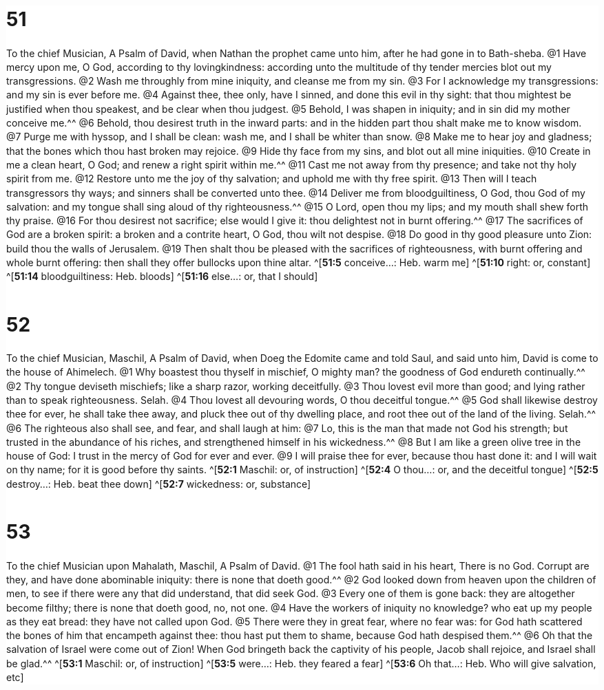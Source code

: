 # 51 
To the chief Musician, A Psalm of David, when Nathan the prophet came unto him, after he had gone in to Bath-sheba. @1 Have mercy upon me, O God, according to thy lovingkindness: according unto the multitude of thy tender mercies blot out my transgressions. @2 Wash me throughly from mine iniquity, and cleanse me from my sin. @3 For I acknowledge my transgressions: and my sin is ever before me. @4 Against thee, thee only, have I sinned, and done this evil in thy sight: that thou mightest be justified when thou speakest, and be clear when thou judgest. @5 Behold, I was shapen in iniquity; and in sin did my mother conceive me.^^ @6 Behold, thou desirest truth in the inward parts: and in the hidden part thou shalt make me to know wisdom. @7 Purge me with hyssop, and I shall be clean: wash me, and I shall be whiter than snow. @8 Make me to hear joy and gladness; that the bones which thou hast broken may rejoice. @9 Hide thy face from my sins, and blot out all mine iniquities. @10 Create in me a clean heart, O God; and renew a right spirit within me.^^ @11 Cast me not away from thy presence; and take not thy holy spirit from me. @12 Restore unto me the joy of thy salvation; and uphold me with thy free spirit. @13 Then will I teach transgressors thy ways; and sinners shall be converted unto thee. @14 Deliver me from bloodguiltiness, O God, thou God of my salvation: and my tongue shall sing aloud of thy righteousness.^^ @15 O Lord, open thou my lips; and my mouth shall shew forth thy praise. @16 For thou desirest not sacrifice; else would I give it: thou delightest not in burnt offering.^^ @17 The sacrifices of God are a broken spirit: a broken and a contrite heart, O God, thou wilt not despise. @18 Do good in thy good pleasure unto Zion: build thou the walls of Jerusalem. @19 Then shalt thou be pleased with the sacrifices of righteousness, with burnt offering and whole burnt offering: then shall they offer bullocks upon thine altar.
^[**51:5** conceive…: Heb. warm me]
^[**51:10** right: or, constant]
^[**51:14** bloodguiltiness: Heb. bloods]
^[**51:16** else…: or, that I should] 

# 52 
To the chief Musician, Maschil, A Psalm of David, when Doeg the Edomite came and told Saul, and said unto him, David is come to the house of Ahimelech. @1 Why boastest thou thyself in mischief, O mighty man? the goodness of God endureth continually.^^ @2 Thy tongue deviseth mischiefs; like a sharp razor, working deceitfully. @3 Thou lovest evil more than good; and lying rather than to speak righteousness. Selah. @4 Thou lovest all devouring words, O thou deceitful tongue.^^ @5 God shall likewise destroy thee for ever, he shall take thee away, and pluck thee out of thy dwelling place, and root thee out of the land of the living. Selah.^^ @6 The righteous also shall see, and fear, and shall laugh at him: @7 Lo, this is the man that made not God his strength; but trusted in the abundance of his riches, and strengthened himself in his wickedness.^^ @8 But I am like a green olive tree in the house of God: I trust in the mercy of God for ever and ever. @9 I will praise thee for ever, because thou hast done it: and I will wait on thy name; for it is good before thy saints.
^[**52:1** Maschil: or, of instruction]
^[**52:4** O thou…: or, and the deceitful tongue]
^[**52:5** destroy…: Heb. beat thee down]
^[**52:7** wickedness: or, substance] 

# 53 
To the chief Musician upon Mahalath, Maschil, A Psalm of David. @1 The fool hath said in his heart, There is no God. Corrupt are they, and have done abominable iniquity: there is none that doeth good.^^ @2 God looked down from heaven upon the children of men, to see if there were any that did understand, that did seek God. @3 Every one of them is gone back: they are altogether become filthy; there is none that doeth good, no, not one. @4 Have the workers of iniquity no knowledge? who eat up my people as they eat bread: they have not called upon God. @5 There were they in great fear, where no fear was: for God hath scattered the bones of him that encampeth against thee: thou hast put them to shame, because God hath despised them.^^ @6 Oh that the salvation of Israel were come out of Zion! When God bringeth back the captivity of his people, Jacob shall rejoice, and Israel shall be glad.^^
^[**53:1** Maschil: or, of instruction]
^[**53:5** were…: Heb. they feared a fear]
^[**53:6** Oh that…: Heb. Who will give salvation, etc] 

